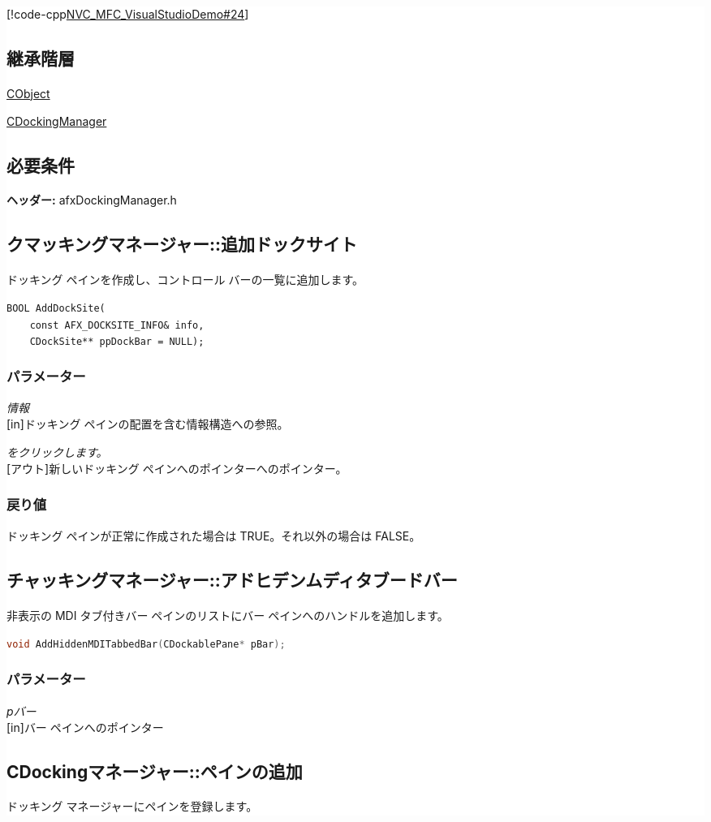 [!code-cpp[NVC_MFC_VisualStudioDemo#24](../../mfc/codesnippet/cpp/cdockingmanager-class_1.cpp)]

## <a name="inheritance-hierarchy"></a>継承階層

[CObject](../../mfc/reference/cobject-class.md)

[CDockingManager](../../mfc/reference/cdockingmanager-class.md)

## <a name="requirements"></a>必要条件

**ヘッダー:** afxDockingManager.h

## <a name="cdockingmanageradddocksite"></a><a name="adddocksite"></a>クマッキングマネージャー::追加ドックサイト

ドッキング ペインを作成し、コントロール バーの一覧に追加します。

```
BOOL AddDockSite(
    const AFX_DOCKSITE_INFO& info,
    CDockSite** ppDockBar = NULL);
```

### <a name="parameters"></a>パラメーター

*情報*<br/>
[in]ドッキング ペインの配置を含む情報構造への参照。

*をクリックします。*<br/>
[アウト]新しいドッキング ペインへのポインターへのポインター。

### <a name="return-value"></a>戻り値

ドッキング ペインが正常に作成された場合は TRUE。それ以外の場合は FALSE。

## <a name="cdockingmanageraddhiddenmditabbedbar"></a><a name="addhiddenmditabbedbar"></a>チャッキングマネージャー::アドヒデンムディタブードバー

非表示の MDI タブ付きバー ペインのリストにバー ペインへのハンドルを追加します。

```cpp
void AddHiddenMDITabbedBar(CDockablePane* pBar);
```

### <a name="parameters"></a>パラメーター

*pバー*<br/>
[in]バー ペインへのポインター

## <a name="cdockingmanageraddpane"></a><a name="addpane"></a>CDockingマネージャー::ペインの追加

ドッキング マネージャーにペインを登録します。
